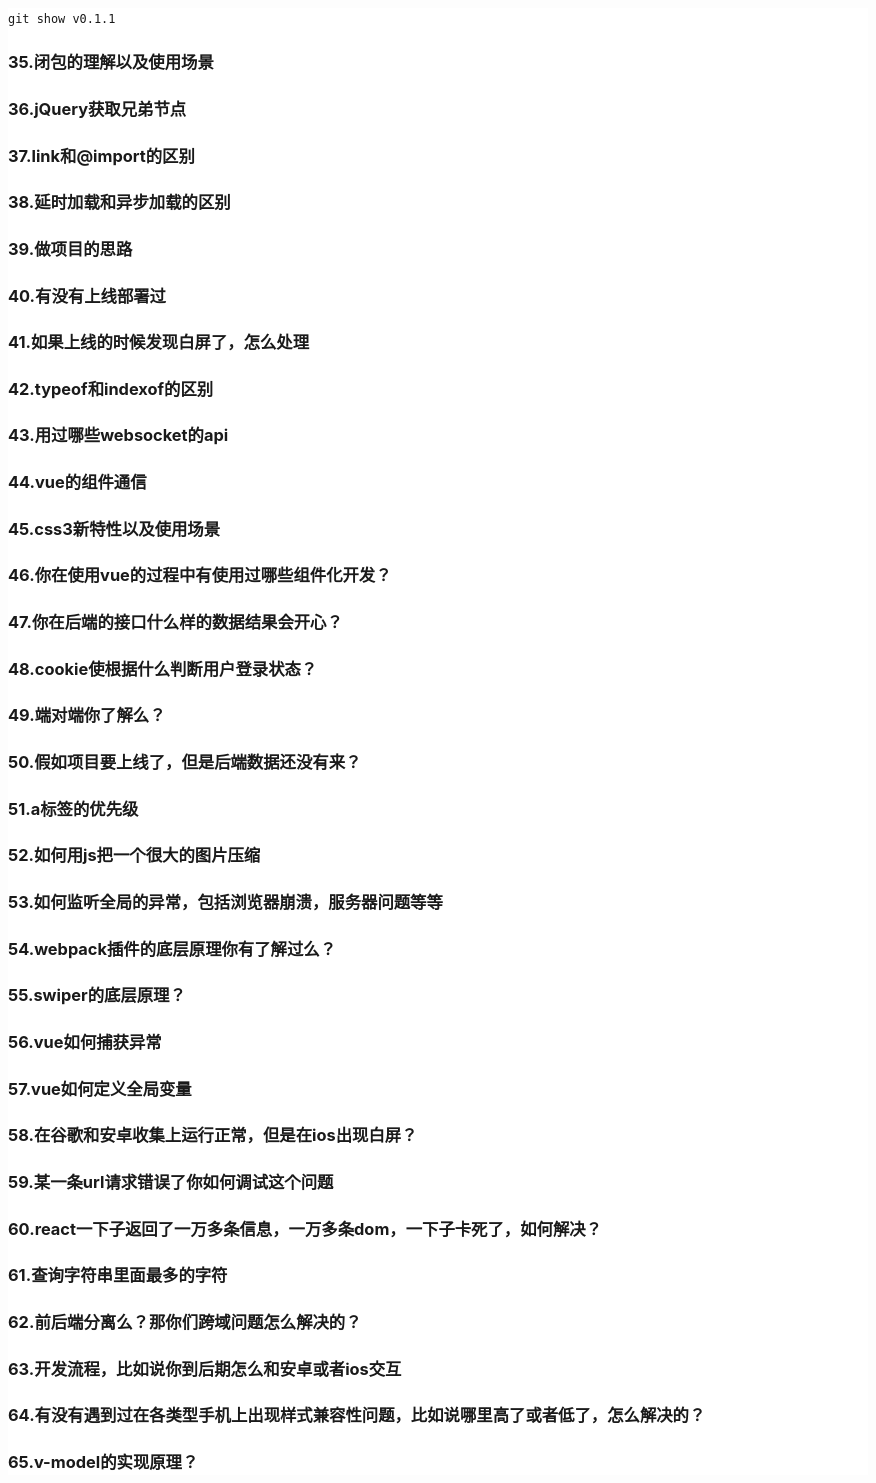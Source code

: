 ```git show v0.1.1```

### 35.闭包的理解以及使用场景

### 36.jQuery获取兄弟节点

### 37.link和@import的区别

### 38.延时加载和异步加载的区别

### 39.做项目的思路

### 40.有没有上线部署过

### 41.如果上线的时候发现白屏了，怎么处理

### 42.typeof和indexof的区别

### 43.用过哪些websocket的api

### 44.vue的组件通信

### 45.css3新特性以及使用场景

### 46.你在使用vue的过程中有使用过哪些组件化开发？

### 47.你在后端的接口什么样的数据结果会开心？

### 48.cookie使根据什么判断用户登录状态？

### 49.端对端你了解么？

### 50.假如项目要上线了，但是后端数据还没有来？

### 51.a标签的优先级

### 52.如何用js把一个很大的图片压缩

### 53.如何监听全局的异常，包括浏览器崩溃，服务器问题等等

### 54.webpack插件的底层原理你有了解过么？

### 55.swiper的底层原理？

### 56.vue如何捕获异常

### 57.vue如何定义全局变量

### 58.在谷歌和安卓收集上运行正常，但是在ios出现白屏？

### 59.某一条url请求错误了你如何调试这个问题

### 60.react一下子返回了一万多条信息，一万多条dom，一下子卡死了，如何解决？

### 61.查询字符串里面最多的字符

### 62.前后端分离么？那你们跨域问题怎么解决的？

### 63.开发流程，比如说你到后期怎么和安卓或者ios交互

### 64.有没有遇到过在各类型手机上出现样式兼容性问题，比如说哪里高了或者低了，怎么解决的？

### 65.v-model的实现原理？

```